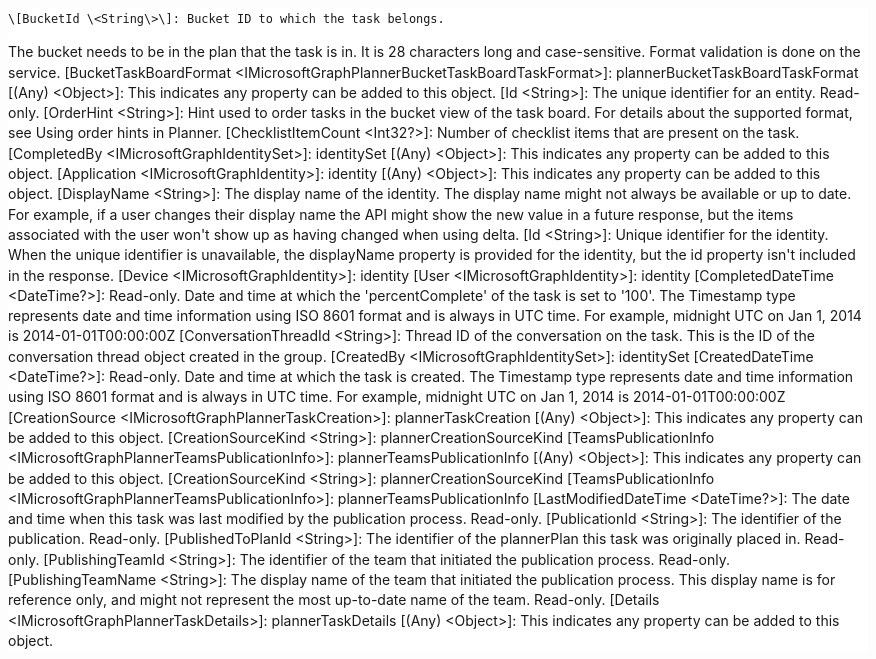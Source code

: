    \[BucketId \<String\>\]: Bucket ID to which the task belongs.
The bucket needs to be in the plan that the task is in.
It is 28 characters long and case-sensitive.
Format validation is done on the service.
    \[BucketTaskBoardFormat \<IMicrosoftGraphPlannerBucketTaskBoardTaskFormat\>\]: plannerBucketTaskBoardTaskFormat
      \[(Any) \<Object\>\]: This indicates any property can be added to this object.
      \[Id \<String\>\]: The unique identifier for an entity.
Read-only.
      \[OrderHint \<String\>\]: Hint used to order tasks in the bucket view of the task board.
For details about the supported format, see Using order hints in Planner.
    \[ChecklistItemCount \<Int32?\>\]: Number of checklist items that are present on the task.
    \[CompletedBy \<IMicrosoftGraphIdentitySet\>\]: identitySet
      \[(Any) \<Object\>\]: This indicates any property can be added to this object.
      \[Application \<IMicrosoftGraphIdentity\>\]: identity
        \[(Any) \<Object\>\]: This indicates any property can be added to this object.
        \[DisplayName \<String\>\]: The display name of the identity.
The display name might not always be available or up to date.
For example, if a user changes their display name the API might show the new value in a future response, but the items associated with the user won't show up as having changed when using delta.
        \[Id \<String\>\]: Unique identifier for the identity.
When the unique identifier is unavailable, the displayName property is provided for the identity, but the id property isn't included in the response.
      \[Device \<IMicrosoftGraphIdentity\>\]: identity
      \[User \<IMicrosoftGraphIdentity\>\]: identity
    \[CompletedDateTime \<DateTime?\>\]: Read-only.
Date and time at which the 'percentComplete' of the task is set to '100'.
The Timestamp type represents date and time information using ISO 8601 format and is always in UTC time.
For example, midnight UTC on Jan 1, 2014 is 2014-01-01T00:00:00Z
    \[ConversationThreadId \<String\>\]: Thread ID of the conversation on the task.
This is the ID of the conversation thread object created in the group.
    \[CreatedBy \<IMicrosoftGraphIdentitySet\>\]: identitySet
    \[CreatedDateTime \<DateTime?\>\]: Read-only.
Date and time at which the task is created.
The Timestamp type represents date and time information using ISO 8601 format and is always in UTC time.
For example, midnight UTC on Jan 1, 2014 is 2014-01-01T00:00:00Z
    \[CreationSource \<IMicrosoftGraphPlannerTaskCreation\>\]: plannerTaskCreation
      \[(Any) \<Object\>\]: This indicates any property can be added to this object.
      \[CreationSourceKind \<String\>\]: plannerCreationSourceKind
      \[TeamsPublicationInfo \<IMicrosoftGraphPlannerTeamsPublicationInfo\>\]: plannerTeamsPublicationInfo
        \[(Any) \<Object\>\]: This indicates any property can be added to this object.
        \[CreationSourceKind \<String\>\]: plannerCreationSourceKind
        \[TeamsPublicationInfo \<IMicrosoftGraphPlannerTeamsPublicationInfo\>\]: plannerTeamsPublicationInfo
        \[LastModifiedDateTime \<DateTime?\>\]: The date and time when this task was last modified by the publication process.
Read-only.
        \[PublicationId \<String\>\]: The identifier of the publication.
Read-only.
        \[PublishedToPlanId \<String\>\]: The identifier of the plannerPlan this task was originally placed in.
Read-only.
        \[PublishingTeamId \<String\>\]: The identifier of the team that initiated the publication process.
Read-only.
        \[PublishingTeamName \<String\>\]: The display name of the team that initiated the publication process.
This display name is for reference only, and might not represent the most up-to-date name of the team.
Read-only.
    \[Details \<IMicrosoftGraphPlannerTaskDetails\>\]: plannerTaskDetails
      \[(Any) \<Object\>\]: This indicates any property can be added to this object.